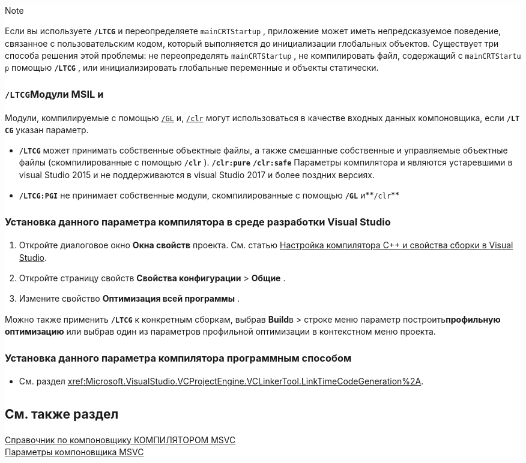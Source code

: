 > [!NOTE]
> Если вы используете **`/LTCG`** и переопределяете `mainCRTStartup` , приложение может иметь непредсказуемое поведение, связанное с пользовательским кодом, который выполняется до инициализации глобальных объектов. Существует три способа решения этой проблемы: не переопределять `mainCRTStartup` , не компилировать файл, содержащий с `mainCRTStartup` помощью **`/LTCG`** , или инициализировать глобальные переменные и объекты статически.

### <a name="ltcg-and-msil-modules"></a>`/LTCG`Модули MSIL и

Модули, компилируемые с помощью [`/GL`](gl-whole-program-optimization.md) и, [`/clr`](clr-common-language-runtime-compilation.md) могут использоваться в качестве входных данных компоновщика, если **`/LTCG`** указан параметр.

- **`/LTCG`** может принимать собственные объектные файлы, а также смешанные собственные и управляемые объектные файлы (скомпилированные с помощью **`/clr`** ). **`/clr:pure`** **`/clr:safe`** Параметры компилятора и являются устаревшими в visual Studio 2015 и не поддерживаются в visual Studio 2017 и более поздних версиях.

- **`/LTCG:PGI`** не принимает собственные модули, скомпилированные с помощью **`/GL`** и**`/clr`**

### <a name="to-set-this-compiler-option-in-the-visual-studio-development-environment"></a>Установка данного параметра компилятора в среде разработки Visual Studio

1. Откройте диалоговое окно **Окна свойств** проекта. См. статью [Настройка компилятора C++ и свойства сборки в Visual Studio](../working-with-project-properties.md).

1. Откройте страницу свойств **Свойства конфигурации**  >  **Общие** .

1. Измените свойство **Оптимизация всей программы** .

Можно также применить **`/LTCG`** к конкретным сборкам, выбрав **Build**в  >  строке меню параметр построить**профильную оптимизацию** или выбрав один из параметров профильной оптимизации в контекстном меню проекта.

### <a name="to-set-this-compiler-option-programmatically"></a>Установка данного параметра компилятора программным способом

- См. раздел <xref:Microsoft.VisualStudio.VCProjectEngine.VCLinkerTool.LinkTimeCodeGeneration%2A>.

## <a name="see-also"></a>См. также раздел

[Справочник по компоновщику КОМПИЛЯТОРОМ MSVC](linking.md)\
[Параметры компоновщика MSVC](linker-options.md)
